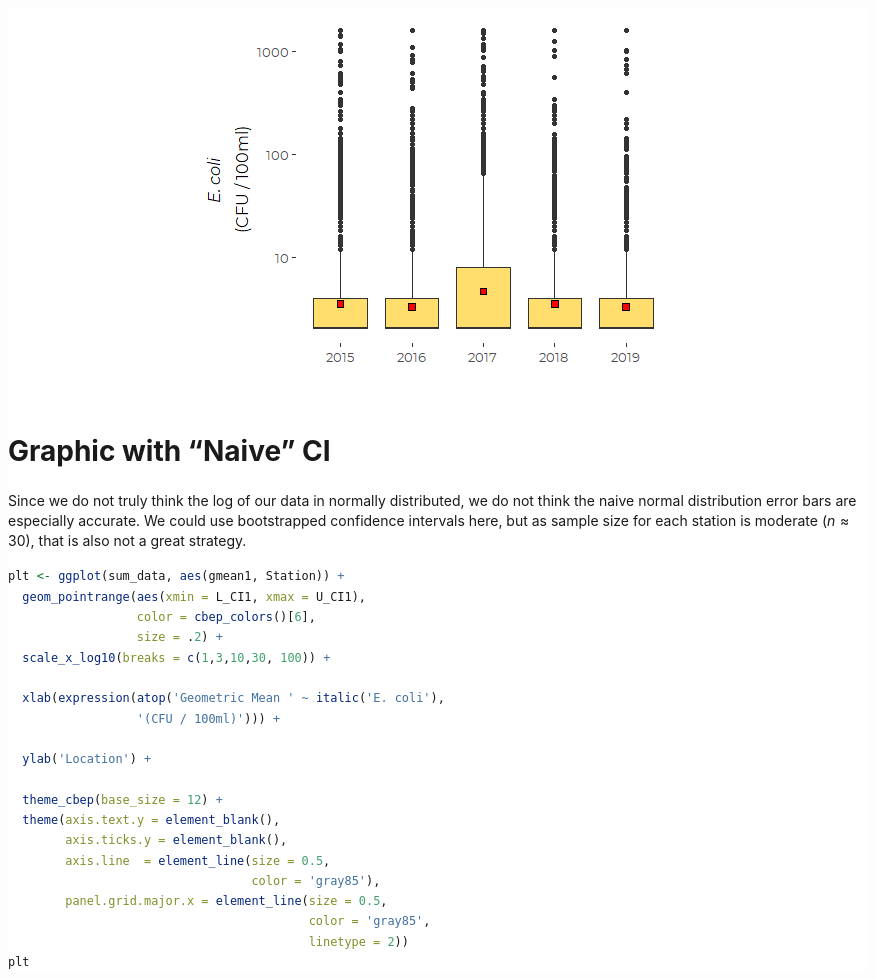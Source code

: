 <img src="shellfish_bacteria_graphics_files/figure-gfm/time_plot_box-1.png" style="display: block; margin: auto;" />

# Graphic with “Naive” CI

Since we do not truly think the log of our data in normally distributed,
we do not think the naive normal distribution error bars are especially
accurate. We could use bootstrapped confidence intervals here, but as
sample size for each station is moderate (*n* ≈ 30), that is also not a
great strategy.

``` r
plt <- ggplot(sum_data, aes(gmean1, Station)) + 
  geom_pointrange(aes(xmin = L_CI1, xmax = U_CI1),
                  color = cbep_colors()[6],
                  size = .2) +
  scale_x_log10(breaks = c(1,3,10,30, 100)) +
  
  xlab(expression(atop('Geometric Mean ' ~ italic('E. coli'),
                  '(CFU / 100ml)'))) +

  ylab('Location') +
  
  theme_cbep(base_size = 12) + 
  theme(axis.text.y = element_blank(),
        axis.ticks.y = element_blank(),
        axis.line  = element_line(size = 0.5, 
                                  color = 'gray85'),
        panel.grid.major.x = element_line(size = 0.5, 
                                          color = 'gray85', 
                                          linetype = 2)) 
plt
```
